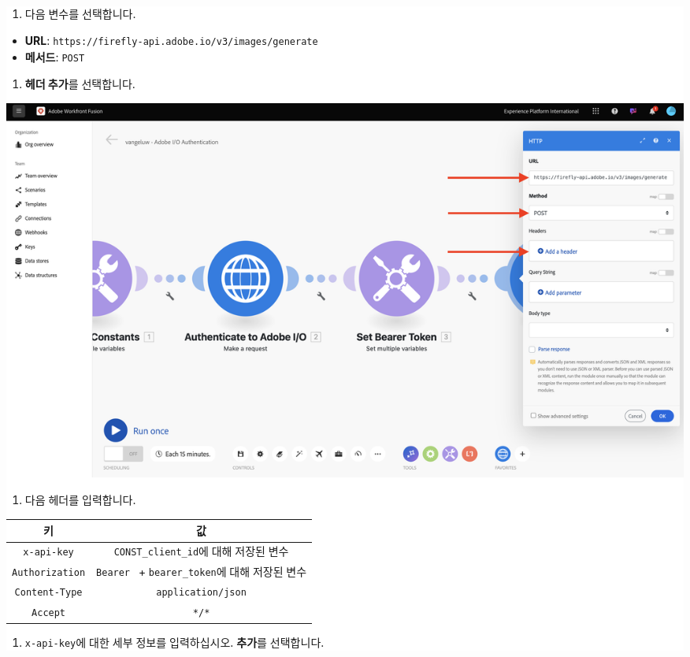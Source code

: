 1. 다음 변수를 선택합니다.

- **URL**: `https://firefly-api.adobe.io/v3/images/generate`
- **메서드**: `POST`

1. **헤더 추가**&#x200B;를 선택합니다.

![WF Fusion](./images/wffusion51.png)

1. 다음 헤더를 입력합니다.

| 키 | 값 |
|:-------------:| :---------------:| 
| `x-api-key` | `CONST_client_id`에 대해 저장된 변수 |
| `Authorization` | `Bearer ` + `bearer_token`에 대해 저장된 변수 |
| `Content-Type` | `application/json` |
| `Accept` | `*/*` |

1. `x-api-key`에 대한 세부 정보를 입력하십시오. **추가**&#x200B;를 선택합니다.
